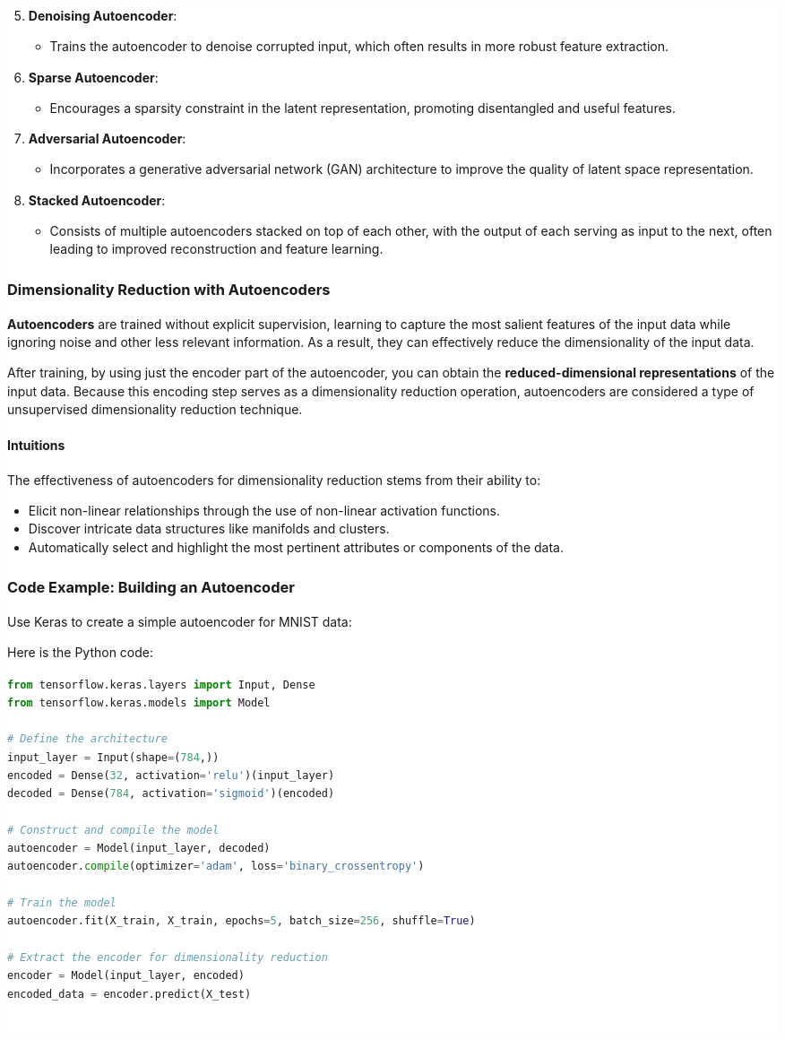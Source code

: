 5. **Denoising Autoencoder**:
   - Trains the autoencoder to denoise corrupted input, which often results in more robust feature extraction.

6. **Sparse Autoencoder**:
   - Encourages a sparsity constraint in the latent representation, promoting disentangled and useful features.

7. **Adversarial Autoencoder**:
   - Incorporates a generative adversarial network (GAN) architecture to improve the quality of latent space representation.

8. **Stacked Autoencoder**:
   - Consists of multiple autoencoders stacked on top of each other, with the output of each serving as input to the next, often leading to improved reconstruction and feature learning.

### Dimensionality Reduction with Autoencoders

**Autoencoders** are trained without explicit supervision, learning to capture the most salient features of the input data while ignoring noise and other less relevant information. As a result, they can effectively reduce the dimensionality of the input data.

After training, by using just the encoder part of the autoencoder, you can obtain the **reduced-dimensional representations** of the input data. Because this encoding step serves as a dimensionality reduction operation, autoencoders are considered a type of unsupervised dimensionality reduction technique.

#### Intuitions

The effectiveness of autoencoders for dimensionality reduction stems from their ability to:

- Elicit non-linear relationships through the use of non-linear activation functions.
- Discover intricate data structures like manifolds and clusters.
- Automatically select and highlight the most pertinent attributes or components of the data.

### Code Example: Building an Autoencoder

Use Keras to create a simple autoencoder for MNIST data:

Here is the Python code:

```python
from tensorflow.keras.layers import Input, Dense
from tensorflow.keras.models import Model

# Define the architecture
input_layer = Input(shape=(784,))
encoded = Dense(32, activation='relu')(input_layer)
decoded = Dense(784, activation='sigmoid')(encoded)

# Construct and compile the model
autoencoder = Model(input_layer, decoded)
autoencoder.compile(optimizer='adam', loss='binary_crossentropy')

# Train the model
autoencoder.fit(X_train, X_train, epochs=5, batch_size=256, shuffle=True)

# Extract the encoder for dimensionality reduction
encoder = Model(input_layer, encoded)
encoded_data = encoder.predict(X_test)
```
<br>
